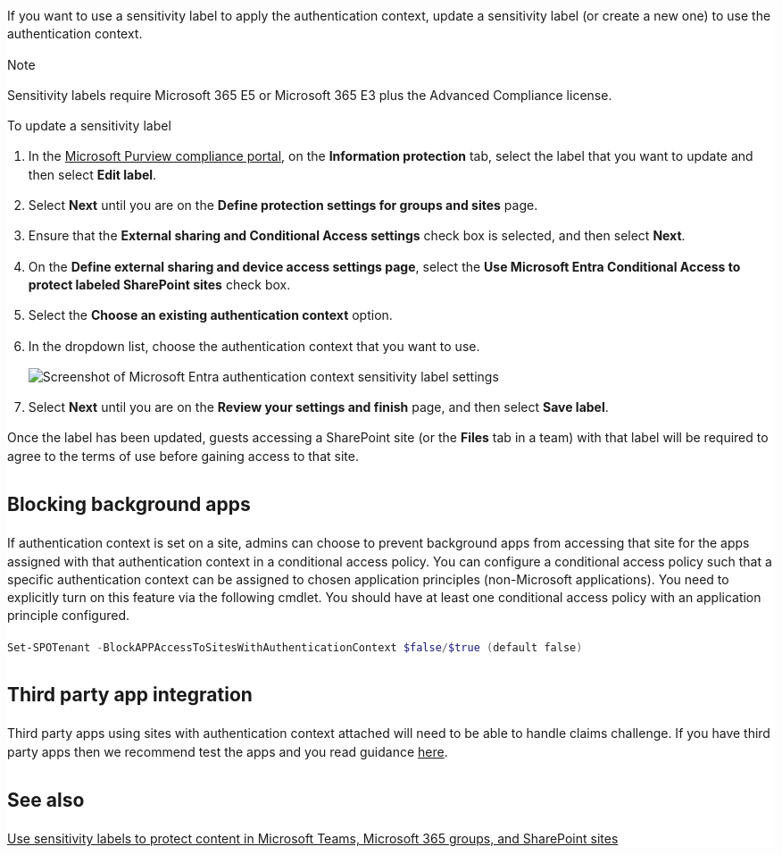 If you want to use a sensitivity label to apply the authentication context, update a sensitivity label (or create a new one) to use the authentication context.

> [!NOTE]
> Sensitivity labels require Microsoft 365 E5 or Microsoft 365 E3 plus the Advanced Compliance license.

To update a sensitivity label

1. In the [Microsoft Purview compliance portal](https://compliance.microsoft.com/informationprotection), on the **Information protection** tab, select the label that you want to update and then select **Edit label**.

2. Select **Next** until you are on the **Define protection settings for groups and sites** page.

3. Ensure that the **External sharing and Conditional Access settings** check box is selected, and then select **Next**.

4. On the **Define external sharing and device access settings page**, select the **Use Microsoft Entra Conditional Access to protect labeled SharePoint sites** check box.

5. Select the **Choose an existing authentication context** option.

6. In the dropdown list, choose the authentication context that you want to use.

    ![Screenshot of Microsoft Entra authentication context sensitivity label settings](media/aad-authentication-context-label-setting.png)

7. Select **Next** until you are on the **Review your settings and finish** page, and then select **Save label**.

Once the label has been updated, guests accessing a SharePoint site (or the **Files** tab in a team) with that label will be required to agree to the terms of use before gaining access to that site.

## Blocking background apps

If authentication context is set on a site, admins can choose to prevent background apps from accessing that site for the apps assigned with that authentication context in a conditional access policy. You can configure a conditional access policy such that a specific authentication context can be assigned to chosen application principles (non-Microsoft applications). You need to explicitly turn on this feature via the following cmdlet. You should have at least one conditional access policy with an application principle configured.

```PowerShell
Set-SPOTenant -BlockAPPAccessToSitesWithAuthenticationContext $false/$true (default false)
```

## Third party app integration

Third party apps using sites with authentication context attached will need to be able to handle claims challenge. If you have third party apps then we recommend test the apps and you read guidance [here](/entra/identity-platform/developer-guide-conditional-access-authentication-context).

## See also

[Use sensitivity labels to protect content in Microsoft Teams, Microsoft 365 groups, and SharePoint sites](/microsoft-365/compliance/sensitivity-labels-teams-groups-sites)
